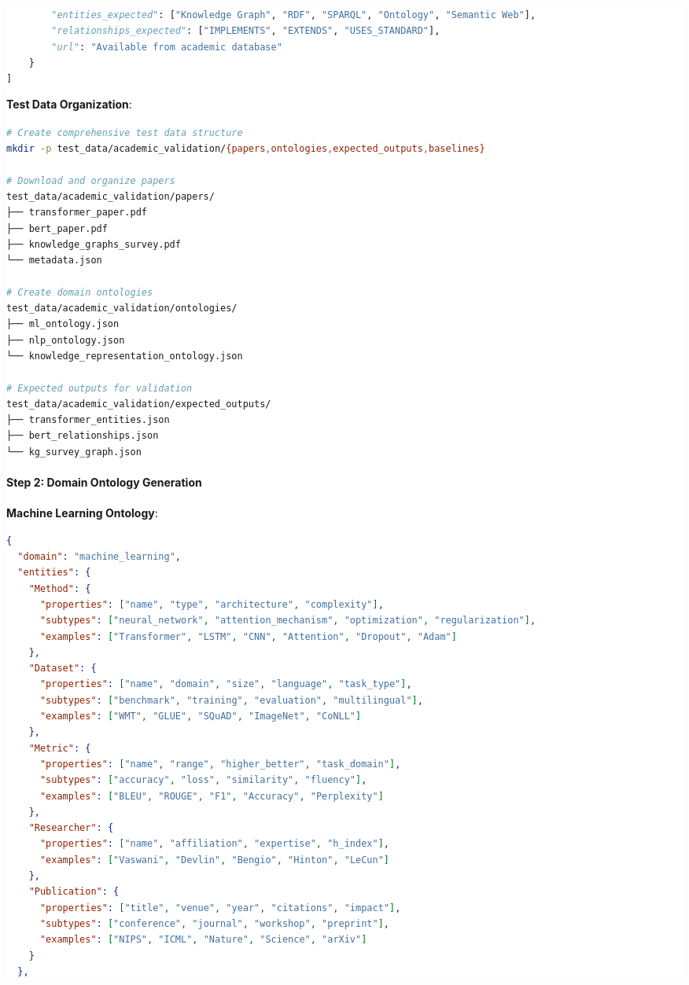 ```python
        "entities_expected": ["Knowledge Graph", "RDF", "SPARQL", "Ontology", "Semantic Web"],
        "relationships_expected": ["IMPLEMENTS", "EXTENDS", "USES_STANDARD"],
        "url": "Available from academic database"
    }
]
```

**Test Data Organization**:
```bash
# Create comprehensive test data structure
mkdir -p test_data/academic_validation/{papers,ontologies,expected_outputs,baselines}

# Download and organize papers
test_data/academic_validation/papers/
├── transformer_paper.pdf
├── bert_paper.pdf  
├── knowledge_graphs_survey.pdf
└── metadata.json

# Create domain ontologies
test_data/academic_validation/ontologies/
├── ml_ontology.json
├── nlp_ontology.json
└── knowledge_representation_ontology.json

# Expected outputs for validation
test_data/academic_validation/expected_outputs/
├── transformer_entities.json
├── bert_relationships.json
└── kg_survey_graph.json
```

#### **Step 2: Domain Ontology Generation**

**Machine Learning Ontology**:
```json
{
  "domain": "machine_learning",
  "entities": {
    "Method": {
      "properties": ["name", "type", "architecture", "complexity"],
      "subtypes": ["neural_network", "attention_mechanism", "optimization", "regularization"],
      "examples": ["Transformer", "LSTM", "CNN", "Attention", "Dropout", "Adam"]
    },
    "Dataset": {
      "properties": ["name", "domain", "size", "language", "task_type"],
      "subtypes": ["benchmark", "training", "evaluation", "multilingual"],
      "examples": ["WMT", "GLUE", "SQuAD", "ImageNet", "CoNLL"]
    },
    "Metric": {
      "properties": ["name", "range", "higher_better", "task_domain"],
      "subtypes": ["accuracy", "loss", "similarity", "fluency"],
      "examples": ["BLEU", "ROUGE", "F1", "Accuracy", "Perplexity"]
    },
    "Researcher": {
      "properties": ["name", "affiliation", "expertise", "h_index"],
      "examples": ["Vaswani", "Devlin", "Bengio", "Hinton", "LeCun"]
    },
    "Publication": {
      "properties": ["title", "venue", "year", "citations", "impact"],
      "subtypes": ["conference", "journal", "workshop", "preprint"],
      "examples": ["NIPS", "ICML", "Nature", "Science", "arXiv"]
    }
  },
```